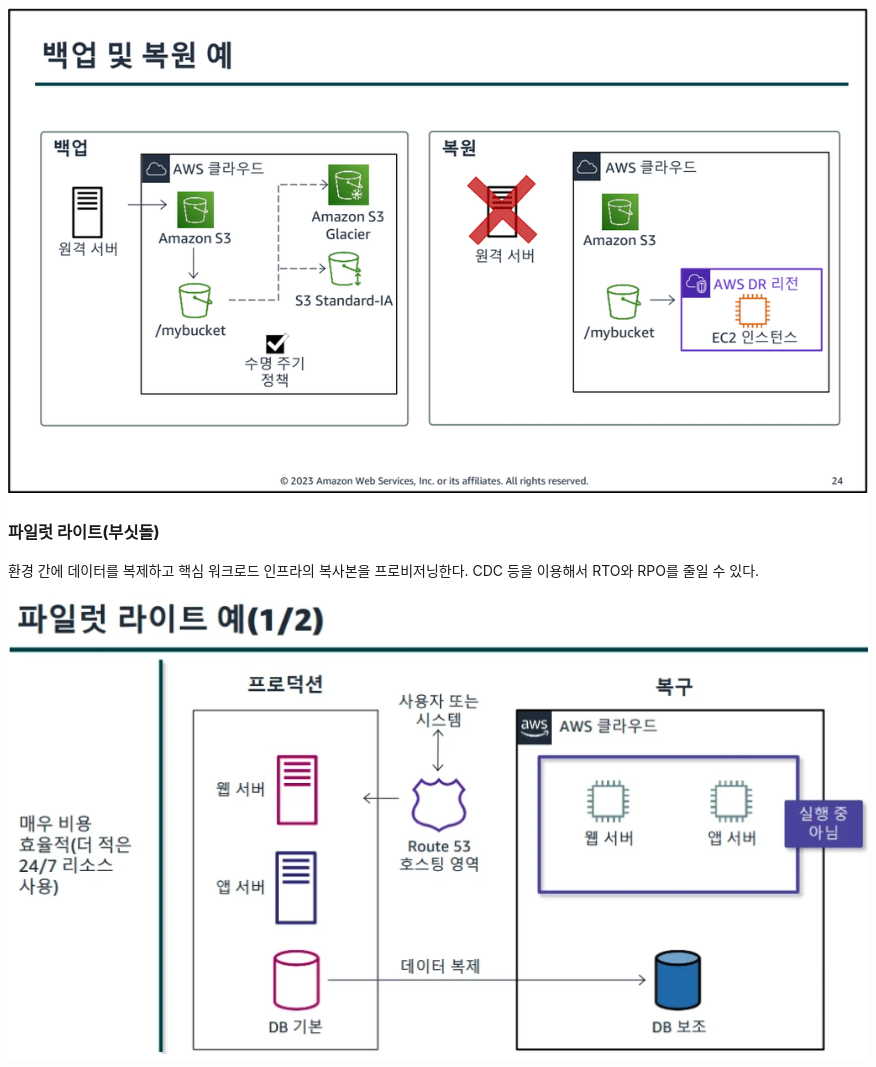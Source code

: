 ![backup_recover](images/backup_recover.png)

### 파일럿 라이트(부싯돌)
환경 간에 데이터를 복제하고 핵심 워크로드 인프라의 복사본을 프로비저닝한다. CDC 등을 이용해서 RTO와 RPO를 줄일 수 있다.

![pilot](images/pilot.png)
